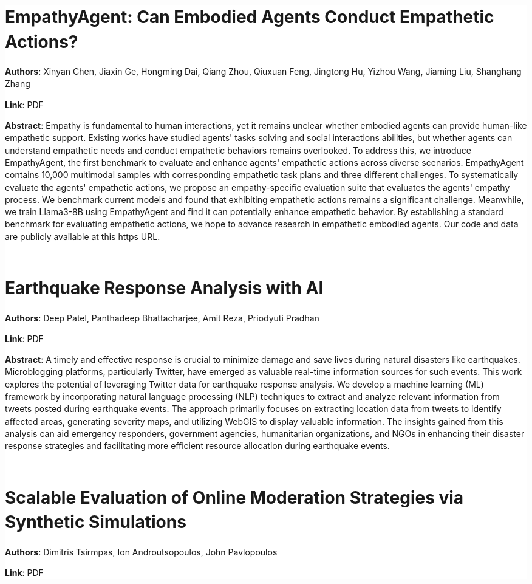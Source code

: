 # EmpathyAgent: Can Embodied Agents Conduct Empathetic Actions? 

**Authors**: Xinyan Chen, Jiaxin Ge, Hongming Dai, Qiang Zhou, Qiuxuan Feng, Jingtong Hu, Yizhou Wang, Jiaming Liu, Shanghang Zhang  

**Link**: [PDF](https://arxiv.org/pdf/2503.16545)  

**Abstract**: Empathy is fundamental to human interactions, yet it remains unclear whether embodied agents can provide human-like empathetic support. Existing works have studied agents' tasks solving and social interactions abilities, but whether agents can understand empathetic needs and conduct empathetic behaviors remains overlooked. To address this, we introduce EmpathyAgent, the first benchmark to evaluate and enhance agents' empathetic actions across diverse scenarios. EmpathyAgent contains 10,000 multimodal samples with corresponding empathetic task plans and three different challenges. To systematically evaluate the agents' empathetic actions, we propose an empathy-specific evaluation suite that evaluates the agents' empathy process. We benchmark current models and found that exhibiting empathetic actions remains a significant challenge. Meanwhile, we train Llama3-8B using EmpathyAgent and find it can potentially enhance empathetic behavior. By establishing a standard benchmark for evaluating empathetic actions, we hope to advance research in empathetic embodied agents. Our code and data are publicly available at this https URL. 

---
# Earthquake Response Analysis with AI 

**Authors**: Deep Patel, Panthadeep Bhattacharjee, Amit Reza, Priodyuti Pradhan  

**Link**: [PDF](https://arxiv.org/pdf/2503.16509)  

**Abstract**: A timely and effective response is crucial to minimize damage and save lives during natural disasters like earthquakes. Microblogging platforms, particularly Twitter, have emerged as valuable real-time information sources for such events. This work explores the potential of leveraging Twitter data for earthquake response analysis. We develop a machine learning (ML) framework by incorporating natural language processing (NLP) techniques to extract and analyze relevant information from tweets posted during earthquake events. The approach primarily focuses on extracting location data from tweets to identify affected areas, generating severity maps, and utilizing WebGIS to display valuable information. The insights gained from this analysis can aid emergency responders, government agencies, humanitarian organizations, and NGOs in enhancing their disaster response strategies and facilitating more efficient resource allocation during earthquake events. 

---
# Scalable Evaluation of Online Moderation Strategies via Synthetic Simulations 

**Authors**: Dimitris Tsirmpas, Ion Androutsopoulos, John Pavlopoulos  

**Link**: [PDF](https://arxiv.org/pdf/2503.16505)  
